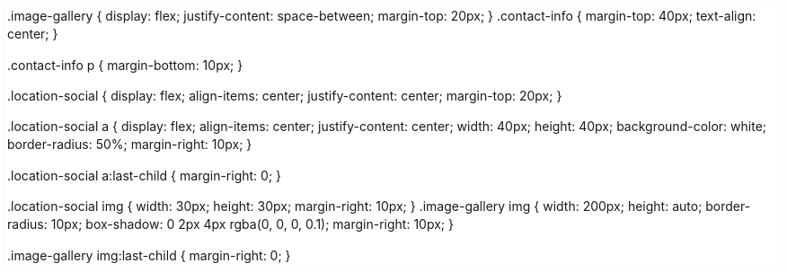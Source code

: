 .image-gallery {
    display: flex;
    justify-content: space-between;
    margin-top: 20px;
}
.contact-info {
    margin-top: 40px;
    text-align: center;
}

.contact-info p {
    margin-bottom: 10px;
}

.location-social {
    display: flex;
    align-items: center;
    justify-content: center;
    margin-top: 20px;
}

.location-social a {
    display: flex;
    align-items: center;
    justify-content: center;
    width: 40px;
    height: 40px;
    background-color: white;
    border-radius: 50%;
    margin-right: 10px;
}

.location-social a:last-child {
    margin-right: 0;
}

.location-social img {
    width: 30px;
    height: 30px;
    margin-right: 10px;
}
.image-gallery img {
    width: 200px;
    height: auto;
    border-radius: 10px;
    box-shadow: 0 2px 4px rgba(0, 0, 0, 0.1);
    margin-right: 10px;
}

.image-gallery img:last-child {
    margin-right: 0;
}
    </style>
</head>
